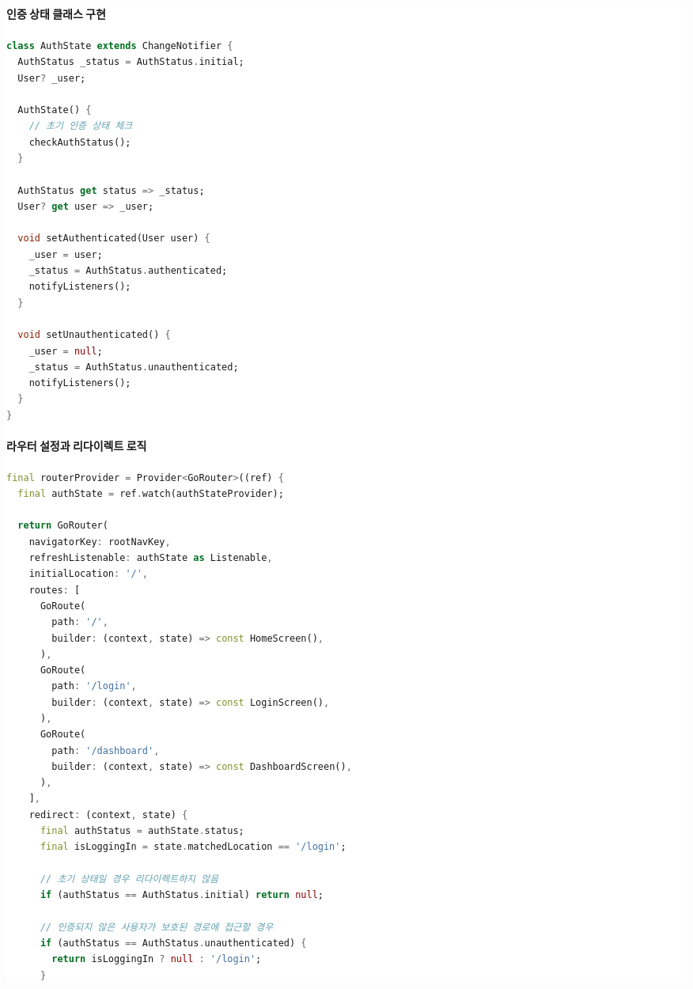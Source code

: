 #### 인증 상태 클래스 구현

```dart
class AuthState extends ChangeNotifier {
  AuthStatus _status = AuthStatus.initial;
  User? _user;

  AuthState() {
    // 초기 인증 상태 체크
    checkAuthStatus();
  }

  AuthStatus get status => _status;
  User? get user => _user;

  void setAuthenticated(User user) {
    _user = user;
    _status = AuthStatus.authenticated;
    notifyListeners();
  }

  void setUnauthenticated() {
    _user = null;
    _status = AuthStatus.unauthenticated;
    notifyListeners();
  }
}
```

#### 라우터 설정과 리다이렉트 로직

```dart
final routerProvider = Provider<GoRouter>((ref) {
  final authState = ref.watch(authStateProvider);

  return GoRouter(
    navigatorKey: rootNavKey,
    refreshListenable: authState as Listenable,
    initialLocation: '/',
    routes: [
      GoRoute(
        path: '/',
        builder: (context, state) => const HomeScreen(),
      ),
      GoRoute(
        path: '/login',
        builder: (context, state) => const LoginScreen(),
      ),
      GoRoute(
        path: '/dashboard',
        builder: (context, state) => const DashboardScreen(),
      ),
    ],
    redirect: (context, state) {
      final authStatus = authState.status;
      final isLoggingIn = state.matchedLocation == '/login';

      // 초기 상태일 경우 리다이렉트하지 않음
      if (authStatus == AuthStatus.initial) return null;

      // 인증되지 않은 사용자가 보호된 경로에 접근할 경우
      if (authStatus == AuthStatus.unauthenticated) {
        return isLoggingIn ? null : '/login';
      }

```